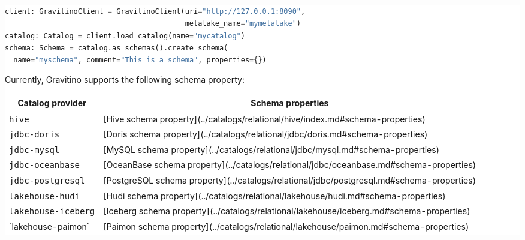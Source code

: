 </TabItem>
<TabItem value="python" label="Python">

```python
client: GravitinoClient = GravitinoClient(uri="http://127.0.0.1:8090",
                                          metalake_name="mymetalake")
catalog: Catalog = client.load_catalog(name="mycatalog")
schema: Schema = catalog.as_schemas().create_schema(
  name="myschema", comment="This is a schema", properties={})
```
</TabItem>
</Tabs>

Currently, Gravitino supports the following schema property:

<table>
<thead>
<tr>
  <th>Catalog provider</th>
  <th>Schema properties</th>
</tr>
</thead>
<tbody>
<tr>
  <td><tt>hive</tt></td>
  <td>[Hive schema property](../catalogs/relational/hive/index.md#schema-properties)</td>
</tr>
<tr>
  <td><tt>jdbc-doris</tt></td>
  <td>[Doris schema property](../catalogs/relational/jdbc/doris.md#schema-properties)</td>
</tr>
<tr>
  <td><tt>jdbc-mysql</tt></td>
  <td>[MySQL schema property](../catalogs/relational/jdbc/mysql.md#schema-properties)</td>
</tr>
<tr>
  <td><tt>jdbc-oceanbase</tt></td>
  <td>[OceanBase schema property](../catalogs/relational/jdbc/oceanbase.md#schema-properties)</td>
</tr>
<tr>
  <td><tt>jdbc-postgresql</tt></td>
  <td>[PostgreSQL schema property](../catalogs/relational/jdbc/postgresql.md#schema-properties)</td>
</tr>
<tr>
  <td><tt>lakehouse-hudi</tt></td>
  <td>[Hudi schema property](../catalogs/relational/lakehouse/hudi.md#schema-properties)</td>
</tr>
<tr>
  <td><tt>lakehouse-iceberg</tt></td>
  <td>[Iceberg schema property](../catalogs/relational/lakehouse/iceberg.md#schema-properties)</td>
</tr>
<tr>
  <td>`lakehouse-paimon`</td>
  <td>[Paimon schema property](../catalogs/relational/lakehouse/paimon.md#schema-properties)</td>
</tr>
</tbody>
</table>
